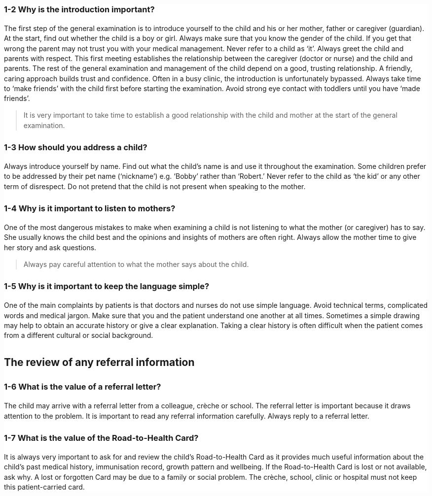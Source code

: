 ### 1-2 Why is the introduction important?

The first step of the general examination is to introduce yourself to the child and his or her mother, father or caregiver (guardian). At the start, find out whether the child is a boy or girl. Always make sure that you know the gender of the child. If you get that wrong the parent may not trust you with your medical management. Never refer to a child as ‘it’. Always greet the child and parents with respect. This first meeting establishes the relationship between the caregiver (doctor or nurse) and the child and parents. The rest of the general examination and management of the child depend on a good, trusting relationship. A friendly, caring approach builds trust and confidence. Often in a busy clinic, the introduction is unfortunately bypassed. Always take time to ‘make friends’ with the child first before starting the examination. Avoid strong eye contact with toddlers until you have ‘made friends’.

> It is very important to take time to establish a good relationship with the child and mother at the start of the general examination.

### 1-3 How should you address a child?

Always introduce yourself by name. Find out what the child’s name is and use it throughout the examination. Some children prefer to be addressed by their pet name (‘nickname’) e.g. ‘Bobby’ rather than ‘Robert.’ Never refer to the child as ‘the kid’ or any other term of disrespect. Do not pretend that the child is not present when speaking to the mother.  

### 1-4 Why is it important to listen to mothers?

One of the most dangerous mistakes to make when examining a child is not listening to what the mother (or caregiver) has to say. She usually knows the child best and the opinions and insights of mothers are often right. Always allow the mother time to give her story and ask questions.

> Always pay careful attention to what the mother says about the child.

### 1-5 Why is it important to keep the language simple?

One of the main complaints by patients is that doctors and nurses do not use simple language. Avoid technical terms, complicated words and medical jargon. Make sure that you and the patient understand one another at all times. Sometimes a simple drawing may help to obtain an accurate history or give a clear explanation. Taking a clear history is often difficult when the patient comes from a different cultural or social background.

## The review of any referral information

### 1-6 What is the value of a referral letter?

The child may arrive with a referral letter from a colleague, crèche or school. The referral letter is important because it draws attention to the problem. It is important to read any referral information carefully. Always reply to a referral letter.

### 1-7 What is the value of the Road-to-Health Card?

It is always very important to ask for and review the child’s Road-to-Health Card as it provides much useful information about the child’s past medical history, immunisation record, growth pattern and wellbeing. If the Road-to-Health Card is lost or not available, ask why. A lost or forgotten Card may be due to a family or social problem. The crèche, school, clinic or hospital must not keep this patient-carried card.
